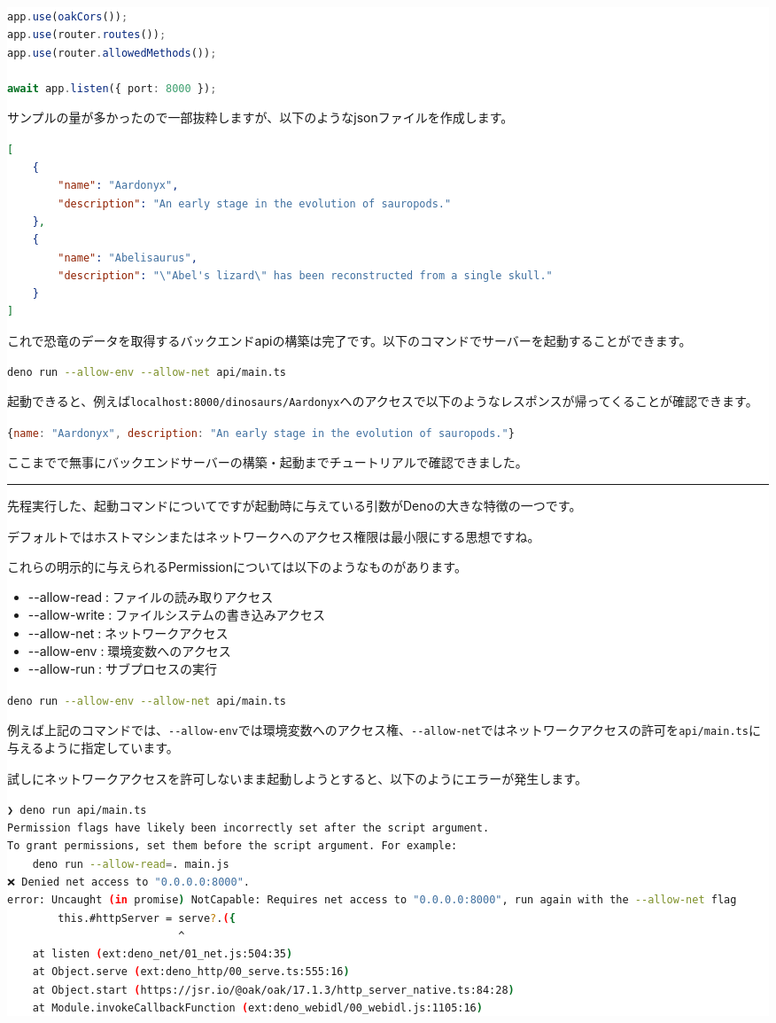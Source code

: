 ```ts main.ts
app.use(oakCors());
app.use(router.routes());
app.use(router.allowedMethods());

await app.listen({ port: 8000 });
```

サンプルの量が多かったので一部抜粋しますが、以下のようなjsonファイルを作成します。

```json data.json
[
    {
        "name": "Aardonyx",
        "description": "An early stage in the evolution of sauropods."
    },
    {
        "name": "Abelisaurus",
        "description": "\"Abel's lizard\" has been reconstructed from a single skull."
    }
]
```

これで恐竜のデータを取得するバックエンドapiの構築は完了です。以下のコマンドでサーバーを起動することができます。

```sh
deno run --allow-env --allow-net api/main.ts
```

起動できると、例えば`localhost:8000/dinosaurs/Aardonyx`へのアクセスで以下のようなレスポンスが帰ってくることが確認できます。

```js
{name: "Aardonyx", description: "An early stage in the evolution of sauropods."}
```

ここまでで無事にバックエンドサーバーの構築・起動までチュートリアルで確認できました。

---

先程実行した、起動コマンドについてですが起動時に与えている引数がDenoの大きな特徴の一つです。

デフォルトではホストマシンまたはネットワークへのアクセス権限は最小限にする思想ですね。

これらの明示的に与えられるPermissionについては以下のようなものがあります。

- --allow-read : ファイルの読み取りアクセス
- --allow-write : ファイルシステムの書き込みアクセス
- --allow-net : ネットワークアクセス
- --allow-env : 環境変数へのアクセス
- --allow-run : サブプロセスの実行

```sh
deno run --allow-env --allow-net api/main.ts
```

例えば上記のコマンドでは、`--allow-env`では環境変数へのアクセス権、`--allow-net`ではネットワークアクセスの許可を`api/main.ts`に与えるように指定しています。

試しにネットワークアクセスを許可しないまま起動しようとすると、以下のようにエラーが発生します。

```sh
❯ deno run api/main.ts
Permission flags have likely been incorrectly set after the script argument.
To grant permissions, set them before the script argument. For example:
    deno run --allow-read=. main.js
❌ Denied net access to "0.0.0.0:8000".
error: Uncaught (in promise) NotCapable: Requires net access to "0.0.0.0:8000", run again with the --allow-net flag
        this.#httpServer = serve?.({
                           ^
    at listen (ext:deno_net/01_net.js:504:35)
    at Object.serve (ext:deno_http/00_serve.ts:555:16)
    at Object.start (https://jsr.io/@oak/oak/17.1.3/http_server_native.ts:84:28)
    at Module.invokeCallbackFunction (ext:deno_webidl/00_webidl.js:1105:16)
```
